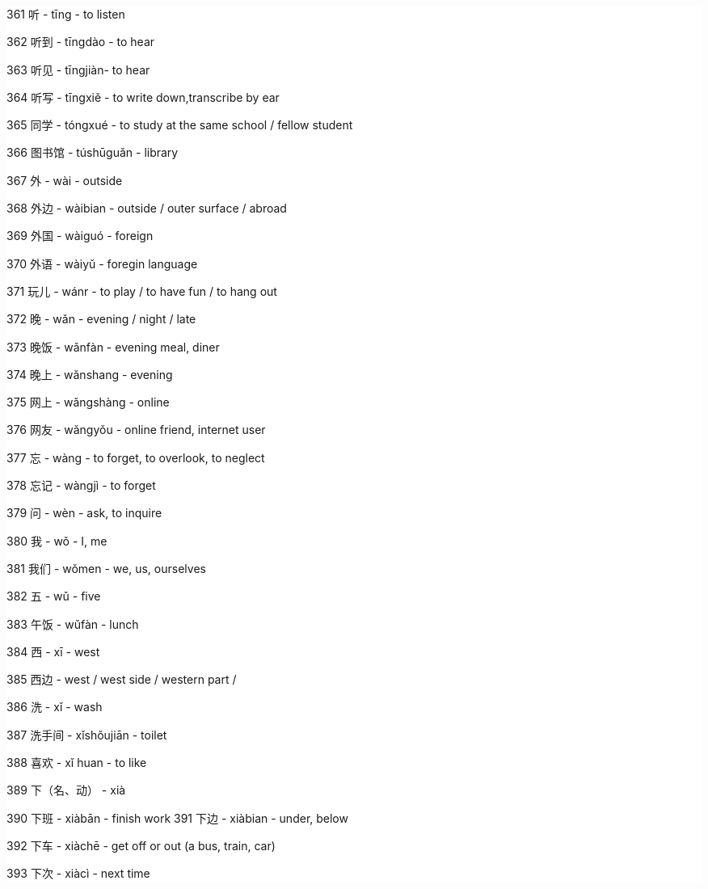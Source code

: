 361 听 - tīng - to listen

362 听到 - tīngdào - to hear

363 听见 - tīngjiàn- to hear

364 听写 - tīngxiě - to write down,transcribe by ear

365 同学 - tóngxué - to study at the same school / fellow student

366 图书馆 - túshūguǎn - library

367 外 - wài - outside

368 外边 - wàibian - outside / outer surface / abroad

369 外国 - wàiguó - foreign

370 外语 - wàiyǔ - foregin language

371 玩儿 - wánr - to play / to have fun / to hang out

372 晚 - wǎn - evening / night / late

373 晚饭 - wǎnfàn - evening meal, diner

374 晚上 - wǎnshang - evening

375 网上 - wǎngshàng - online

376 网友 - wǎngyǒu - online friend, internet user

377 忘 - wàng - to forget, to overlook, to neglect

378 忘记 - wàngjì - to forget

379 问 - wèn - ask, to inquire

380 我 - wǒ - I, me

381 我们 - wǒmen - we, us, ourselves

382 五 - wǔ - five

383 午饭 - wǔfàn - lunch

384 西 - xī - west

385 西边 - west / west side / western part /

386 洗 - xǐ - wash

387 洗手间 - xǐshǒujiān - toilet

388 喜欢 - xǐ huan - to like

389 下（名、动） - xià

390 下班 - xiàbān - finish work
391 下边 - xiàbian - under, below

392 下车 - xiàchē - get off or out (a bus, train, car)

393 下次 - xiàcì - next time
